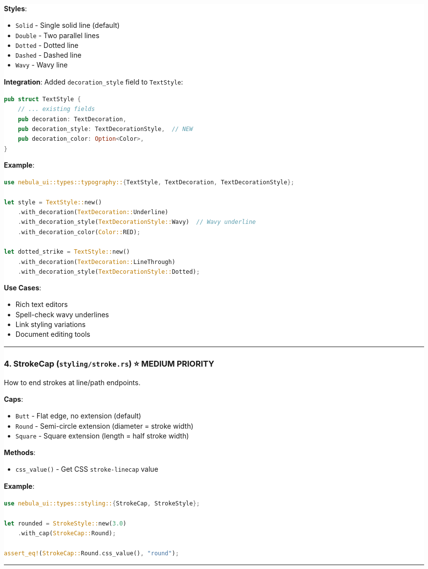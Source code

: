 **Styles**:
- `Solid` - Single solid line (default)
- `Double` - Two parallel lines
- `Dotted` - Dotted line
- `Dashed` - Dashed line
- `Wavy` - Wavy line

**Integration**:
Added `decoration_style` field to `TextStyle`:
```rust
pub struct TextStyle {
    // ... existing fields
    pub decoration: TextDecoration,
    pub decoration_style: TextDecorationStyle,  // NEW
    pub decoration_color: Option<Color>,
}
```

**Example**:
```rust
use nebula_ui::types::typography::{TextStyle, TextDecoration, TextDecorationStyle};

let style = TextStyle::new()
    .with_decoration(TextDecoration::Underline)
    .with_decoration_style(TextDecorationStyle::Wavy)  // Wavy underline
    .with_decoration_color(Color::RED);

let dotted_strike = TextStyle::new()
    .with_decoration(TextDecoration::LineThrough)
    .with_decoration_style(TextDecorationStyle::Dotted);
```

**Use Cases**:
- Rich text editors
- Spell-check wavy underlines
- Link styling variations
- Document editing tools

---

### 4. **StrokeCap** (`styling/stroke.rs`) ⭐ MEDIUM PRIORITY
How to end strokes at line/path endpoints.

**Caps**:
- `Butt` - Flat edge, no extension (default)
- `Round` - Semi-circle extension (diameter = stroke width)
- `Square` - Square extension (length = half stroke width)

**Methods**:
- `css_value()` - Get CSS `stroke-linecap` value

**Example**:
```rust
use nebula_ui::types::styling::{StrokeCap, StrokeStyle};

let rounded = StrokeStyle::new(3.0)
    .with_cap(StrokeCap::Round);

assert_eq!(StrokeCap::Round.css_value(), "round");
```

---
